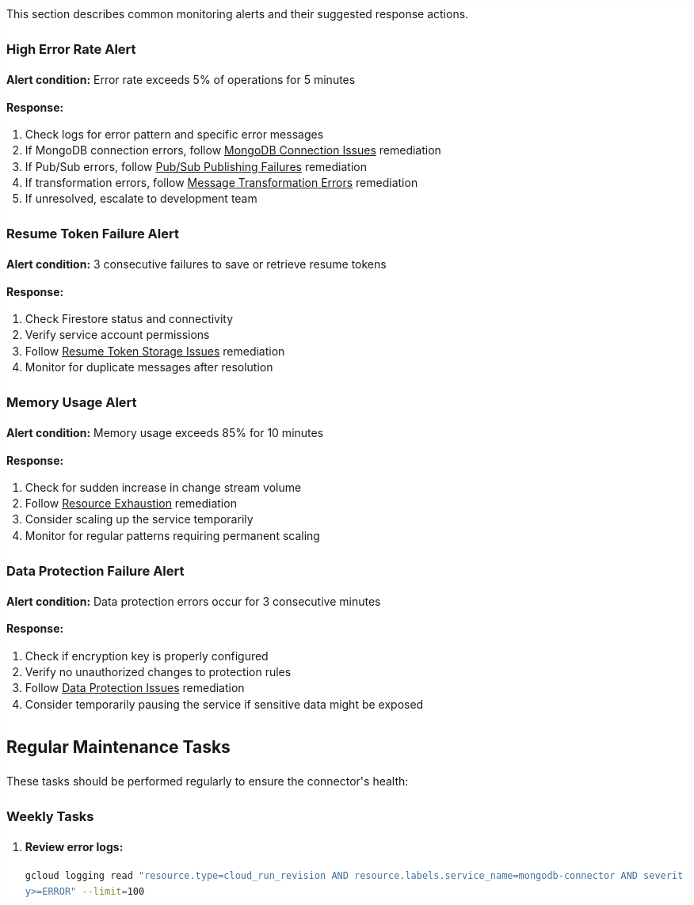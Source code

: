 This section describes common monitoring alerts and their suggested response actions.

### High Error Rate Alert

**Alert condition:** Error rate exceeds 5% of operations for 5 minutes

**Response:**
1. Check logs for error pattern and specific error messages
2. If MongoDB connection errors, follow [MongoDB Connection Issues](#mongodb-connection-issues) remediation
3. If Pub/Sub errors, follow [Pub/Sub Publishing Failures](#pubsub-publishing-failures) remediation
4. If transformation errors, follow [Message Transformation Errors](#message-transformation-errors) remediation
5. If unresolved, escalate to development team

### Resume Token Failure Alert

**Alert condition:** 3 consecutive failures to save or retrieve resume tokens

**Response:**
1. Check Firestore status and connectivity
2. Verify service account permissions
3. Follow [Resume Token Storage Issues](#resume-token-storage-issues) remediation
4. Monitor for duplicate messages after resolution

### Memory Usage Alert

**Alert condition:** Memory usage exceeds 85% for 10 minutes

**Response:**
1. Check for sudden increase in change stream volume
2. Follow [Resource Exhaustion](#resource-exhaustion) remediation
3. Consider scaling up the service temporarily
4. Monitor for regular patterns requiring permanent scaling

### Data Protection Failure Alert

**Alert condition:** Data protection errors occur for 3 consecutive minutes

**Response:**
1. Check if encryption key is properly configured
2. Verify no unauthorized changes to protection rules
3. Follow [Data Protection Issues](#data-protection-issues) remediation
4. Consider temporarily pausing the service if sensitive data might be exposed

## Regular Maintenance Tasks

These tasks should be performed regularly to ensure the connector's health:

### Weekly Tasks

1. **Review error logs:**
   ```bash
   gcloud logging read "resource.type=cloud_run_revision AND resource.labels.service_name=mongodb-connector AND severity>=ERROR" --limit=100
   ```
